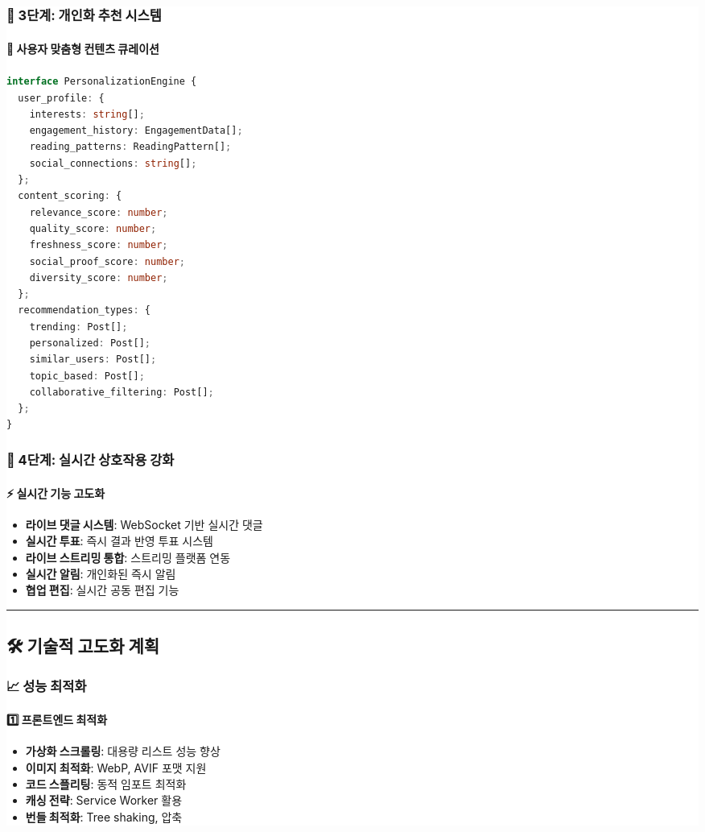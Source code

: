 ### **🎯 3단계: 개인화 추천 시스템**

#### **🎨 사용자 맞춤형 컨텐츠 큐레이션**
```typescript
interface PersonalizationEngine {
  user_profile: {
    interests: string[];
    engagement_history: EngagementData[];
    reading_patterns: ReadingPattern[];
    social_connections: string[];
  };
  content_scoring: {
    relevance_score: number;
    quality_score: number;
    freshness_score: number;
    social_proof_score: number;
    diversity_score: number;
  };
  recommendation_types: {
    trending: Post[];
    personalized: Post[];
    similar_users: Post[];
    topic_based: Post[];
    collaborative_filtering: Post[];
  };
}
```

### **🎯 4단계: 실시간 상호작용 강화**

#### **⚡ 실시간 기능 고도화**
- **라이브 댓글 시스템**: WebSocket 기반 실시간 댓글
- **실시간 투표**: 즉시 결과 반영 투표 시스템
- **라이브 스트리밍 통합**: 스트리밍 플랫폼 연동
- **실시간 알림**: 개인화된 즉시 알림
- **협업 편집**: 실시간 공동 편집 기능

---

## 🛠️ **기술적 고도화 계획**

### **📈 성능 최적화**

#### **1️⃣ 프론트엔드 최적화**
- **가상화 스크롤링**: 대용량 리스트 성능 향상
- **이미지 최적화**: WebP, AVIF 포맷 지원
- **코드 스플리팅**: 동적 임포트 최적화
- **캐싱 전략**: Service Worker 활용
- **번들 최적화**: Tree shaking, 압축
